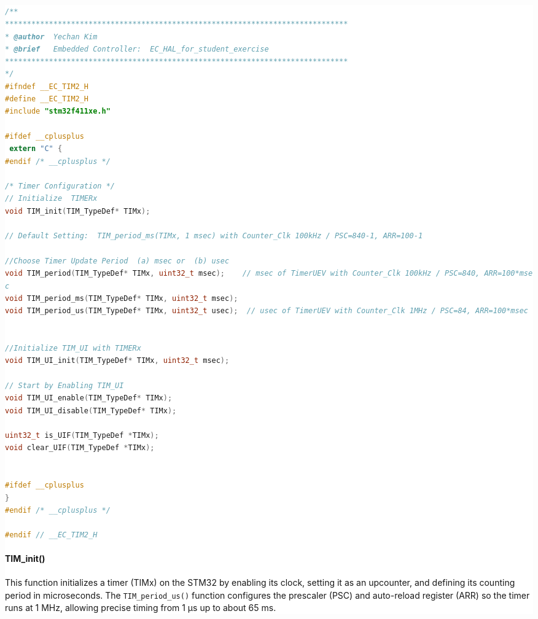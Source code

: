 ```c
/**
******************************************************************************
* @author  Yechan Kim
* @brief   Embedded Controller:  EC_HAL_for_student_exercise 
******************************************************************************
*/
#ifndef __EC_TIM2_H 
#define __EC_TIM2_H
#include "stm32f411xe.h"

#ifdef __cplusplus
 extern "C" {
#endif /* __cplusplus */

/* Timer Configuration */
// Initialize  TIMERx
void TIM_init(TIM_TypeDef* TIMx);

// Default Setting:  TIM_period_ms(TIMx, 1 msec) with Counter_Clk 100kHz / PSC=840-1, ARR=100-1

//Choose Timer Update Period  (a) msec or  (b) usec
void TIM_period(TIM_TypeDef* TIMx, uint32_t msec);    // msec of TimerUEV with Counter_Clk 100kHz / PSC=840, ARR=100*msec
void TIM_period_ms(TIM_TypeDef* TIMx, uint32_t msec);
void TIM_period_us(TIM_TypeDef* TIMx, uint32_t usec);  // usec of TimerUEV with Counter_Clk 1MHz / PSC=84, ARR=100*msec


//Initialize TIM_UI with TIMERx
void TIM_UI_init(TIM_TypeDef* TIMx, uint32_t msec); 

// Start by Enabling TIM_UI 
void TIM_UI_enable(TIM_TypeDef* TIMx);
void TIM_UI_disable(TIM_TypeDef* TIMx);

uint32_t is_UIF(TIM_TypeDef *TIMx);
void clear_UIF(TIM_TypeDef *TIMx);


#ifdef __cplusplus
}
#endif /* __cplusplus */

#endif // __EC_TIM2_H 
```

#### TIM_init()

This function initializes a timer (TIMx) on the STM32 by enabling its clock, setting it as an upcounter, and defining its counting period in microseconds. The `TIM_period_us()` function configures the prescaler (PSC) and auto-reload register (ARR) so the timer runs at 1 MHz, allowing precise timing from 1 µs up to about 65 ms.
